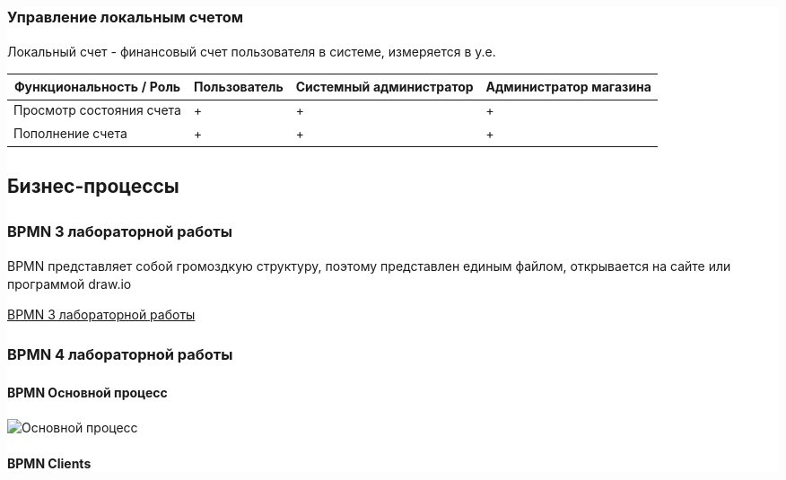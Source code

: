 ### Управление локальным счетом

Локальный счет - финансовый счет пользователя в системе, измеряется в у.е.

| Функциональность / Роль       | Пользователь | Системный администратор | Администратор магазина |
|-------------------------------|--------------|-------------------------|------------------------|
| Просмотр состояния счета      | +            | +                       | +                      |
| Пополнение счета              | +            | +                       | +                      |

## Бизнес-процессы

### BPMN 3 лабораторной работы

BPMN представляет собой громоздкую структуру, поэтому представлен единым файлом, открывается на сайте или программой draw.io

[BPMN 3 лабораторной работы](documents/BPMN.drawio)

### BPMN 4 лабораторной работы

#### BPMN Основной процесс

![Основной процесс](images/main.png)

#### BPMN Clients
